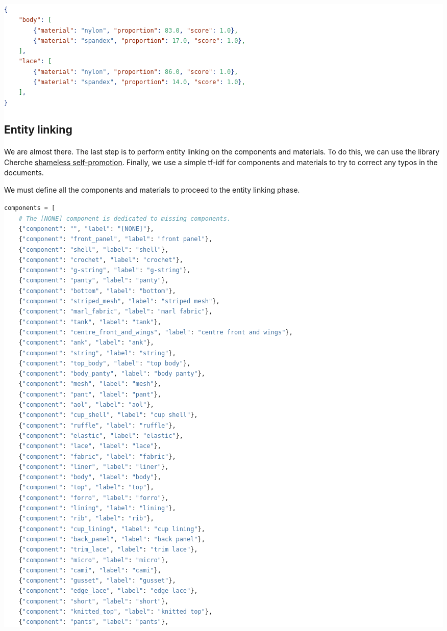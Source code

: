 ```json
{
    "body": [
        {"material": "nylon", "proportion": 83.0, "score": 1.0},
        {"material": "spandex", "proportion": 17.0, "score": 1.0},
    ],
    "lace": [
        {"material": "nylon", "proportion": 86.0, "score": 1.0},
        {"material": "spandex", "proportion": 14.0, "score": 1.0},
    ],
}
```


## Entity linking

We are almost there. The last step is to perform entity linking on the components and materials. To do this, we can use the library Cherche [shameless self-promotion](https://github.com/raphaelsty/cherche). Finally, we use a simple tf-idf for components and materials to try to correct any typos in the documents.

We must define all the components and materials to proceed to the entity linking phase.


```python
components = [
    # The [NONE] component is dedicated to missing components.
    {"component": "", "label": "[NONE]"},
    {"component": "front_panel", "label": "front panel"},
    {"component": "shell", "label": "shell"},
    {"component": "crochet", "label": "crochet"},
    {"component": "g-string", "label": "g-string"},
    {"component": "panty", "label": "panty"},
    {"component": "bottom", "label": "bottom"},
    {"component": "striped_mesh", "label": "striped mesh"},
    {"component": "marl_fabric", "label": "marl fabric"},
    {"component": "tank", "label": "tank"},
    {"component": "centre_front_and_wings", "label": "centre front and wings"},
    {"component": "ank", "label": "ank"},
    {"component": "string", "label": "string"},
    {"component": "top_body", "label": "top body"},
    {"component": "body_panty", "label": "body panty"},
    {"component": "mesh", "label": "mesh"},
    {"component": "pant", "label": "pant"},
    {"component": "aol", "label": "aol"},
    {"component": "cup_shell", "label": "cup shell"},
    {"component": "ruffle", "label": "ruffle"},
    {"component": "elastic", "label": "elastic"},
    {"component": "lace", "label": "lace"},
    {"component": "fabric", "label": "fabric"},
    {"component": "liner", "label": "liner"},
    {"component": "body", "label": "body"},
    {"component": "top", "label": "top"},
    {"component": "forro", "label": "forro"},
    {"component": "lining", "label": "lining"},
    {"component": "rib", "label": "rib"},
    {"component": "cup_lining", "label": "cup lining"},
    {"component": "back_panel", "label": "back panel"},
    {"component": "trim_lace", "label": "trim lace"},
    {"component": "micro", "label": "micro"},
    {"component": "cami", "label": "cami"},
    {"component": "gusset", "label": "gusset"},
    {"component": "edge_lace", "label": "edge lace"},
    {"component": "short", "label": "short"},
    {"component": "knitted_top", "label": "knitted top"},
    {"component": "pants", "label": "pants"},
```